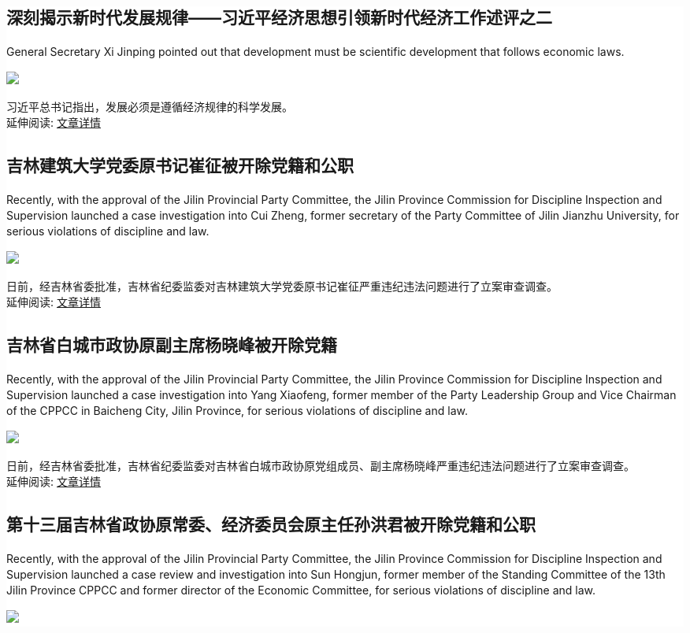 <qrcode title="微视频｜粮食安全这件头等大事 总书记始终牵挂" image="https://p3.img.cctvpic.com/photoworkspace/2025/10/16/2025101615490389431.jpg" />   

## 深刻揭示新时代发展规律——习近平经济思想引领新时代经济工作述评之二   
General Secretary Xi Jinping pointed out that development must be scientific development that follows economic laws.   

<img src="https://p5.img.cctvpic.com/photoworkspace/2025/10/16/2025101615435897480.jpg" />   

习近平总书记指出，发展必须是遵循经济规律的科学发展。   
延伸阅读: [文章详情](https://news.cctv.com/2025/10/16/ARTI0FEozZu31kaz0NtUcXfm251016.shtml)   

<qrcode title="深刻揭示新时代发展规律——习近平经济思想引领新时代经济工作述评之二" image="https://p5.img.cctvpic.com/photoworkspace/2025/10/16/2025101615435897480.jpg" />   

## 吉林建筑大学党委原书记崔征被开除党籍和公职   
Recently, with the approval of the Jilin Provincial Party Committee, the Jilin Province Commission for Discipline Inspection and Supervision launched a case investigation into Cui Zheng, former secretary of the Party Committee of Jilin Jianzhu University, for serious violations of discipline and law.   

<img src="https://p3.img.cctvpic.com/photoworkspace/2025/10/16/2025101615500730392.jpg" />   

日前，经吉林省委批准，吉林省纪委监委对吉林建筑大学党委原书记崔征严重违纪违法问题进行了立案审查调查。   
延伸阅读: [文章详情](https://news.cctv.com/2025/10/16/ARTIbsgFdRZEDMFWePnIl525251016.shtml)   

<qrcode title="吉林建筑大学党委原书记崔征被开除党籍和公职" image="https://p3.img.cctvpic.com/photoworkspace/2025/10/16/2025101615500730392.jpg" />   

## 吉林省白城市政协原副主席杨晓峰被开除党籍   
Recently, with the approval of the Jilin Provincial Party Committee, the Jilin Province Commission for Discipline Inspection and Supervision launched a case investigation into Yang Xiaofeng, former member of the Party Leadership Group and Vice Chairman of the CPPCC in Baicheng City, Jilin Province, for serious violations of discipline and law.   

<img src="https://p1.img.cctvpic.com/photoworkspace/2025/10/16/2025101615490738124.jpg" />   

日前，经吉林省委批准，吉林省纪委监委对吉林省白城市政协原党组成员、副主席杨晓峰严重违纪违法问题进行了立案审查调查。   
延伸阅读: [文章详情](https://news.cctv.com/2025/10/16/ARTIoU0iPX5btWXL58aMEg9b251016.shtml)   

<qrcode title="吉林省白城市政协原副主席杨晓峰被开除党籍" image="https://p1.img.cctvpic.com/photoworkspace/2025/10/16/2025101615490738124.jpg" />   

## 第十三届吉林省政协原常委、经济委员会原主任孙洪君被开除党籍和公职   
Recently, with the approval of the Jilin Provincial Party Committee, the Jilin Province Commission for Discipline Inspection and Supervision launched a case review and investigation into Sun Hongjun, former member of the Standing Committee of the 13th Jilin Province CPPCC and former director of the Economic Committee, for serious violations of discipline and law.   

<img src="https://p2.img.cctvpic.com/photoworkspace/2025/10/16/2025101615480646494.jpg" />   
